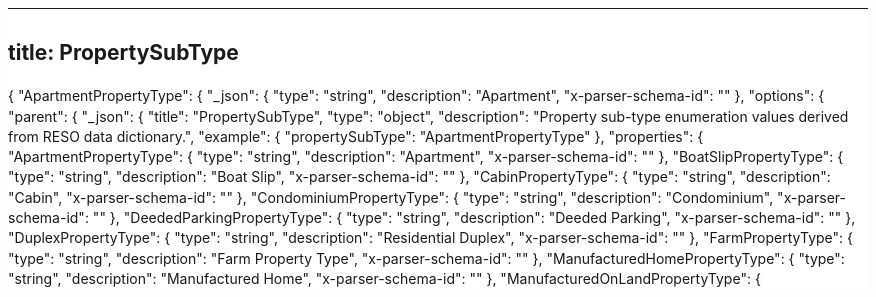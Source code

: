 

---
title: PropertySubType
---

{
  "ApartmentPropertyType": {
    "_json": {
      "type": "string",
      "description": "Apartment",
      "x-parser-schema-id": "<anonymous-schema-429>"
    },
    "options": {
      "parent": {
        "_json": {
          "title": "PropertySubType",
          "type": "object",
          "description": "Property sub-type enumeration values derived from RESO data dictionary.",
          "example": {
            "propertySubType": "ApartmentPropertyType"
          },
          "properties": {
            "ApartmentPropertyType": {
              "type": "string",
              "description": "Apartment",
              "x-parser-schema-id": "<anonymous-schema-429>"
            },
            "BoatSlipPropertyType": {
              "type": "string",
              "description": "Boat Slip",
              "x-parser-schema-id": "<anonymous-schema-430>"
            },
            "CabinPropertyType": {
              "type": "string",
              "description": "Cabin",
              "x-parser-schema-id": "<anonymous-schema-431>"
            },
            "CondominiumPropertyType": {
              "type": "string",
              "description": "Condominium",
              "x-parser-schema-id": "<anonymous-schema-432>"
            },
            "DeededParkingPropertyType": {
              "type": "string",
              "description": "Deeded Parking",
              "x-parser-schema-id": "<anonymous-schema-433>"
            },
            "DuplexPropertyType": {
              "type": "string",
              "description": "Residential Duplex",
              "x-parser-schema-id": "<anonymous-schema-434>"
            },
            "FarmPropertyType": {
              "type": "string",
              "description": "Farm Property Type",
              "x-parser-schema-id": "<anonymous-schema-435>"
            },
            "ManufacturedHomePropertyType": {
              "type": "string",
              "description": "Manufactured Home",
              "x-parser-schema-id": "<anonymous-schema-436>"
            },
            "ManufacturedOnLandPropertyType": {